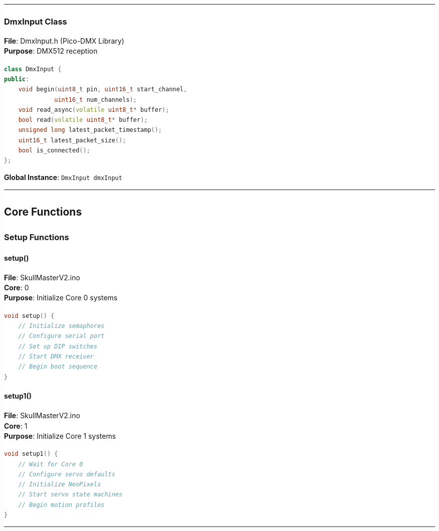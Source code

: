 
---

### DmxInput Class
**File**: DmxInput.h (Pico-DMX Library)  
**Purpose**: DMX512 reception

```cpp
class DmxInput {
public:
    void begin(uint8_t pin, uint16_t start_channel, 
              uint16_t num_channels);
    void read_async(volatile uint8_t* buffer);
    bool read(volatile uint8_t* buffer);
    unsigned long latest_packet_timestamp();
    uint16_t latest_packet_size();
    bool is_connected();
};
```

**Global Instance**: `DmxInput dmxInput`

---

## Core Functions

### Setup Functions

#### setup()
**File**: SkullMasterV2.ino  
**Core**: 0  
**Purpose**: Initialize Core 0 systems

```cpp
void setup() {
    // Initialize semaphores
    // Configure serial port
    // Set up DIP switches
    // Start DMX receiver
    // Begin boot sequence
}
```

#### setup1()
**File**: SkullMasterV2.ino  
**Core**: 1  
**Purpose**: Initialize Core 1 systems

```cpp
void setup1() {
    // Wait for Core 0
    // Configure servo defaults
    // Initialize NeoPixels
    // Start servo state machines
    // Begin motion profiles
}
```

---